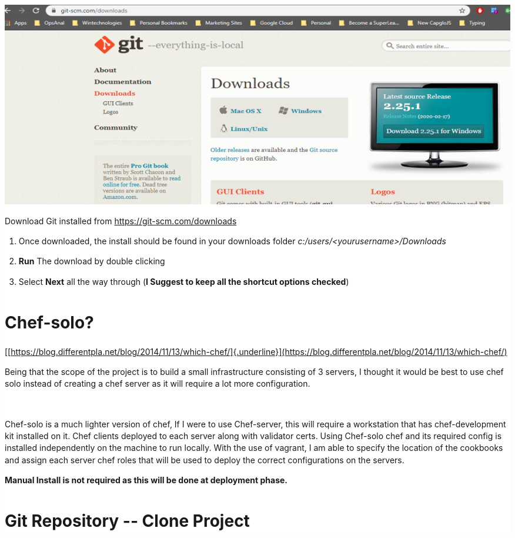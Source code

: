![](media/image4.png)

Download Git installed from <https://git-scm.com/downloads> 

1.  Once downloaded, the install should be found in your downloads
    folder *c:/users/\<yourusername\>/Downloads*

2.  **Run** The download by double clicking

3.  Select **Next** all the way through (**I Suggest to keep all the
    shortcut options checked**)


Chef-solo?
==============================

[[https://blog.differentpla.net/blog/2014/11/13/which-chef/]{.underline}](https://blog.differentpla.net/blog/2014/11/13/which-chef/)

Being that the scope of the project is to build a small infrastructure
consisting of 3 servers, I thought it would be best to use chef solo
instead of creating a chef server as it will require a lot more
configuration.

 

Chef-solo is a much lighter version of chef, If I were to use
Chef-server, this will require a workstation that has chef-development
kit installed on it. Chef clients deployed to each server along with
validator certs. Using Chef-solo chef and its required config is
installed independently on the machine to run locally. With the use of
vagrant, I am able to specify the location of the cookbooks and assign
each server chef roles that will be used to deploy the correct
configurations on the servers.

**Manual Install is not required as this will be done at deployment
phase.**


Git Repository -- Clone Project
===============================

